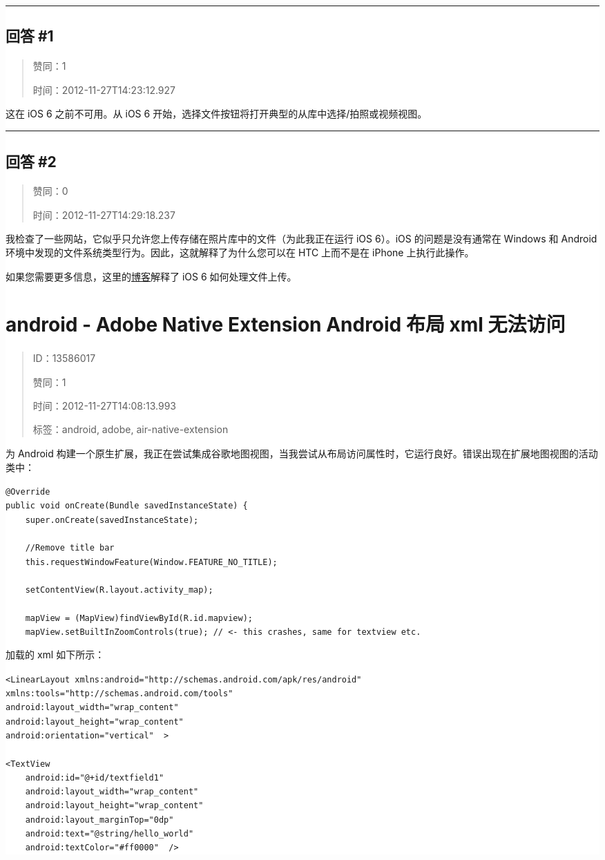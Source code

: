 * * *

## 回答 #1

> 赞同：1
> 
> 时间：2012-11-27T14:23:12.927

这在 iOS 6 之前不可用。从 iOS 6 开始，选择文件按钮将打开典型的从库中选择/拍照或视频视图。

* * *

## 回答 #2

> 赞同：0
> 
> 时间：2012-11-27T14:29:18.237

我检查了一些网站，它似乎只允许您上传存储在照片库中的文件（为此我正在运行 iOS 6）。iOS 的问题是没有通常在 Windows 和 Android 环境中发现的文件系统类型行为。因此，这就解释了为什么您可以在 HTC 上而不是在 iPhone 上执行此操作。

如果您需要更多信息，这里的[博客](http://www.idownloadblog.com/2012/06/13/ios-6-safari-media-uploads/)解释了 iOS 6 如何处理文件上传。

# android - Adobe Native Extension Android 布局 xml 无法访问

> ID：13586017
> 
> 赞同：1
> 
> 时间：2012-11-27T14:08:13.993
> 
> 标签：android, adobe, air-native-extension

为 Android 构建一个原生扩展，我正在尝试集成谷歌地图视图，当我尝试从布局访问属性时，它运行良好。错误出现在扩展地图视图的活动类中：

```
@Override
public void onCreate(Bundle savedInstanceState) {
    super.onCreate(savedInstanceState);

    //Remove title bar
    this.requestWindowFeature(Window.FEATURE_NO_TITLE);

    setContentView(R.layout.activity_map);

    mapView = (MapView)findViewById(R.id.mapview);
    mapView.setBuiltInZoomControls(true); // <- this crashes, same for textview etc. 
```

加载的 xml 如下所示：

```
<LinearLayout xmlns:android="http://schemas.android.com/apk/res/android"
xmlns:tools="http://schemas.android.com/tools"
android:layout_width="wrap_content"
android:layout_height="wrap_content"
android:orientation="vertical"  >

<TextView
    android:id="@+id/textfield1"
    android:layout_width="wrap_content"
    android:layout_height="wrap_content"
    android:layout_marginTop="0dp"
    android:text="@string/hello_world"
    android:textColor="#ff0000"  />

```